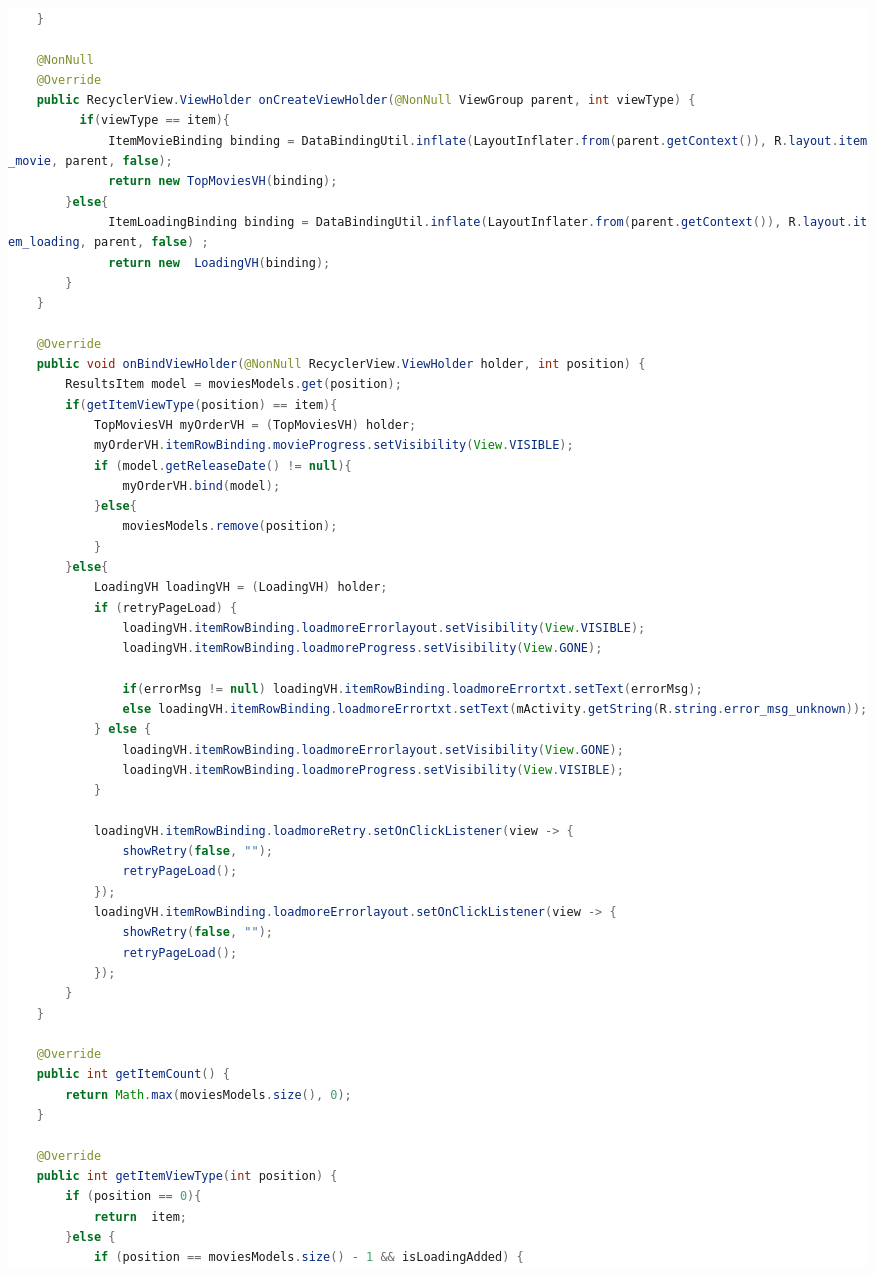 ```java
    }

    @NonNull
    @Override
    public RecyclerView.ViewHolder onCreateViewHolder(@NonNull ViewGroup parent, int viewType) {
          if(viewType == item){
              ItemMovieBinding binding = DataBindingUtil.inflate(LayoutInflater.from(parent.getContext()), R.layout.item_movie, parent, false);
              return new TopMoviesVH(binding);
        }else{
              ItemLoadingBinding binding = DataBindingUtil.inflate(LayoutInflater.from(parent.getContext()), R.layout.item_loading, parent, false) ;
              return new  LoadingVH(binding);
        }
    }

    @Override
    public void onBindViewHolder(@NonNull RecyclerView.ViewHolder holder, int position) {
        ResultsItem model = moviesModels.get(position);
        if(getItemViewType(position) == item){
            TopMoviesVH myOrderVH = (TopMoviesVH) holder;
            myOrderVH.itemRowBinding.movieProgress.setVisibility(View.VISIBLE);
            if (model.getReleaseDate() != null){
                myOrderVH.bind(model);
            }else{
                moviesModels.remove(position);
            }
        }else{
            LoadingVH loadingVH = (LoadingVH) holder;
            if (retryPageLoad) {
                loadingVH.itemRowBinding.loadmoreErrorlayout.setVisibility(View.VISIBLE);
                loadingVH.itemRowBinding.loadmoreProgress.setVisibility(View.GONE);

                if(errorMsg != null) loadingVH.itemRowBinding.loadmoreErrortxt.setText(errorMsg);
                else loadingVH.itemRowBinding.loadmoreErrortxt.setText(mActivity.getString(R.string.error_msg_unknown));
            } else {
                loadingVH.itemRowBinding.loadmoreErrorlayout.setVisibility(View.GONE);
                loadingVH.itemRowBinding.loadmoreProgress.setVisibility(View.VISIBLE);
            }

            loadingVH.itemRowBinding.loadmoreRetry.setOnClickListener(view -> {
                showRetry(false, "");
                retryPageLoad();
            });
            loadingVH.itemRowBinding.loadmoreErrorlayout.setOnClickListener(view -> {
                showRetry(false, "");
                retryPageLoad();
            });
        }
    }

    @Override
    public int getItemCount() {
        return Math.max(moviesModels.size(), 0);
    }

    @Override
    public int getItemViewType(int position) {
        if (position == 0){
            return  item;
        }else {
            if (position == moviesModels.size() - 1 && isLoadingAdded) {
```